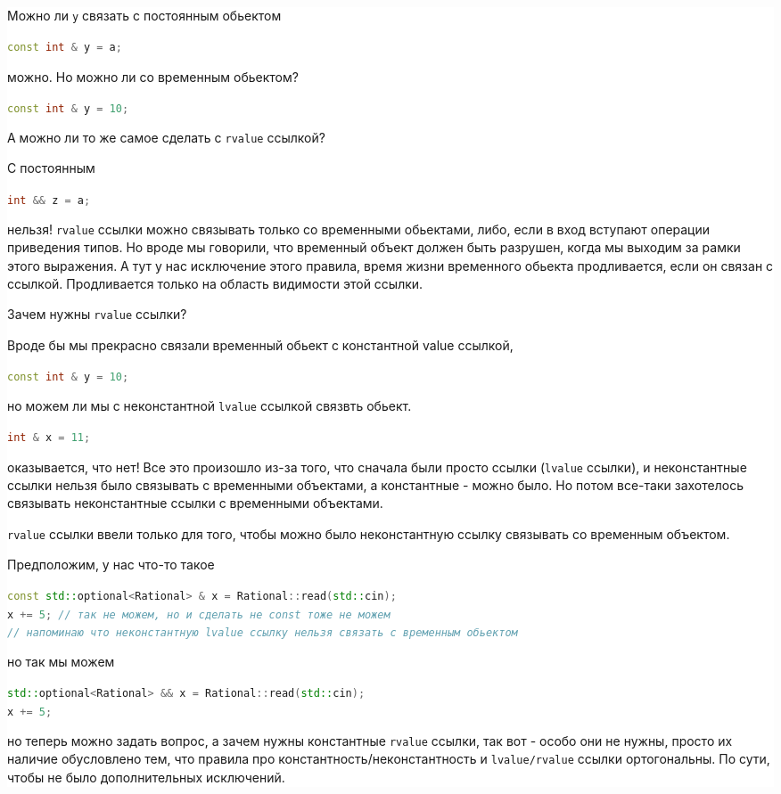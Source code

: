 Можно ли `y` связать с постоянным обьектом

```cpp
const int & y = a;
```

можно. Но можно ли со временным обьектом?

```cpp
const int & y = 10;
```

А можно ли то же самое сделать с `rvalue` ссылкой?

С постоянным

```cpp
int && z = a;
```

нельзя! `rvalue` ссылки можно связывать только со временными обьектами, либо, если в вход вступают операции приведения типов. Но вроде мы говорили, что временный объект должен быть разрушен, когда мы выходим за рамки этого выражения. А тут у нас исключение этого правила, время жизни временного обьекта продливается, если он связан с ссылкой. Продливается только на область видимости этой ссылки. 

Зачем нужны `rvalue` ссылки?

Вроде бы мы  прекрасно  связали временный обьект с константной value ссылкой, 

```cpp
const int & y = 10;
```

но можем ли мы с неконстантной `lvalue` ссылкой связвть обьект.

```cpp
int & x = 11;
```

оказывается, что нет! Все это произошло из-за того, что сначала были просто ссылки (`lvalue` ссылки), и неконстантные ссылки нельзя было связывать с временными объектами, а константные - можно было. Но потом все-таки захотелось связывать неконстантные ссылки с временными объектами. 

`rvalue` ссылки ввели только для того, чтобы можно было неконстантную ссылку связывать со временным объектом.

Предположим, у нас что-то такое

```cpp
const std::optional<Rational> & x = Rational::read(std::cin);
x += 5; // так не можем, но и сделать не const тоже не можем
// напоминаю что неконстантную lvalue ссылку нельзя связать с временным обьектом
```

но так мы можем

```cpp
std::optional<Rational> && x = Rational::read(std::cin);
x += 5;
```

но теперь можно задать вопрос, а зачем нужны константные `rvalue` ссылки, так вот - особо они не нужны, просто их наличие обусловлено тем, что правила про константность/неконстантность и `lvalue/rvalue` ссылки ортогональны. По сути, чтобы не было дополнительных исключений. 
